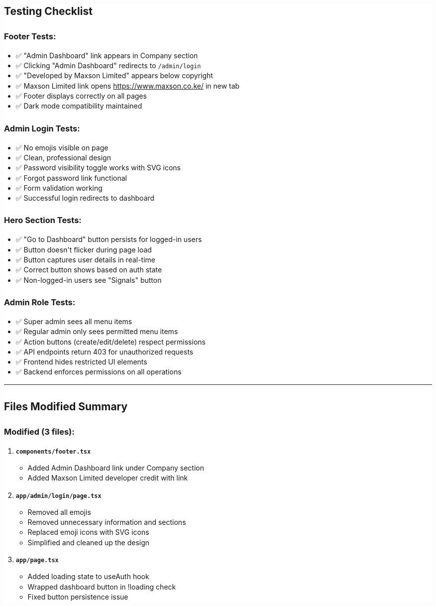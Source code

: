 
## Testing Checklist

### Footer Tests:
- ✅ "Admin Dashboard" link appears in Company section
- ✅ Clicking "Admin Dashboard" redirects to `/admin/login`
- ✅ "Developed by Maxson Limited" appears below copyright
- ✅ Maxson Limited link opens https://www.maxson.co.ke/ in new tab
- ✅ Footer displays correctly on all pages
- ✅ Dark mode compatibility maintained

### Admin Login Tests:
- ✅ No emojis visible on page
- ✅ Clean, professional design
- ✅ Password visibility toggle works with SVG icons
- ✅ Forgot password link functional
- ✅ Form validation working
- ✅ Successful login redirects to dashboard

### Hero Section Tests:
- ✅ "Go to Dashboard" button persists for logged-in users
- ✅ Button doesn't flicker during page load
- ✅ Button captures user details in real-time
- ✅ Correct button shows based on auth state
- ✅ Non-logged-in users see "Signals" button

### Admin Role Tests:
- ✅ Super admin sees all menu items
- ✅ Regular admin only sees permitted menu items
- ✅ Action buttons (create/edit/delete) respect permissions
- ✅ API endpoints return 403 for unauthorized requests
- ✅ Frontend hides restricted UI elements
- ✅ Backend enforces permissions on all operations

---

## Files Modified Summary

### Modified (3 files):
1. **`components/footer.tsx`**
   - Added Admin Dashboard link under Company section
   - Added Maxson Limited developer credit with link
   
2. **`app/admin/login/page.tsx`**
   - Removed all emojis
   - Removed unnecessary information and sections
   - Replaced emoji icons with SVG icons
   - Simplified and cleaned up the design
   
3. **`app/page.tsx`**
   - Added loading state to useAuth hook
   - Wrapped dashboard button in !loading check
   - Fixed button persistence issue
